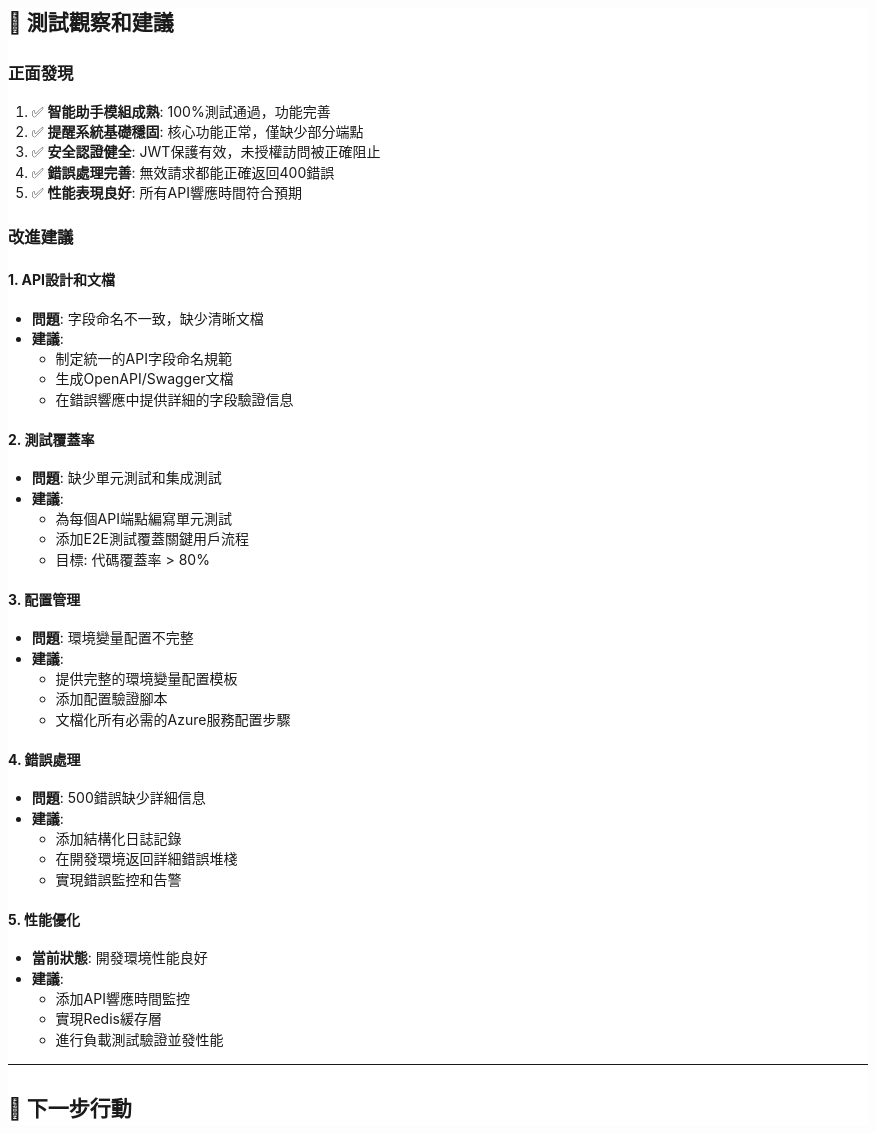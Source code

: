 ## 📝 測試觀察和建議

### 正面發現
1. ✅ **智能助手模組成熟**: 100%測試通過，功能完善
2. ✅ **提醒系統基礎穩固**: 核心功能正常，僅缺少部分端點
3. ✅ **安全認證健全**: JWT保護有效，未授權訪問被正確阻止
4. ✅ **錯誤處理完善**: 無效請求都能正確返回400錯誤
5. ✅ **性能表現良好**: 所有API響應時間符合預期

### 改進建議

#### 1. API設計和文檔
- **問題**: 字段命名不一致，缺少清晰文檔
- **建議**:
  - 制定統一的API字段命名規範
  - 生成OpenAPI/Swagger文檔
  - 在錯誤響應中提供詳細的字段驗證信息

#### 2. 測試覆蓋率
- **問題**: 缺少單元測試和集成測試
- **建議**:
  - 為每個API端點編寫單元測試
  - 添加E2E測試覆蓋關鍵用戶流程
  - 目標: 代碼覆蓋率 > 80%

#### 3. 配置管理
- **問題**: 環境變量配置不完整
- **建議**:
  - 提供完整的環境變量配置模板
  - 添加配置驗證腳本
  - 文檔化所有必需的Azure服務配置步驟

#### 4. 錯誤處理
- **問題**: 500錯誤缺少詳細信息
- **建議**:
  - 添加結構化日誌記錄
  - 在開發環境返回詳細錯誤堆棧
  - 實現錯誤監控和告警

#### 5. 性能優化
- **當前狀態**: 開發環境性能良好
- **建議**:
  - 添加API響應時間監控
  - 實現Redis緩存層
  - 進行負載測試驗證並發性能

---

## 📅 下一步行動
